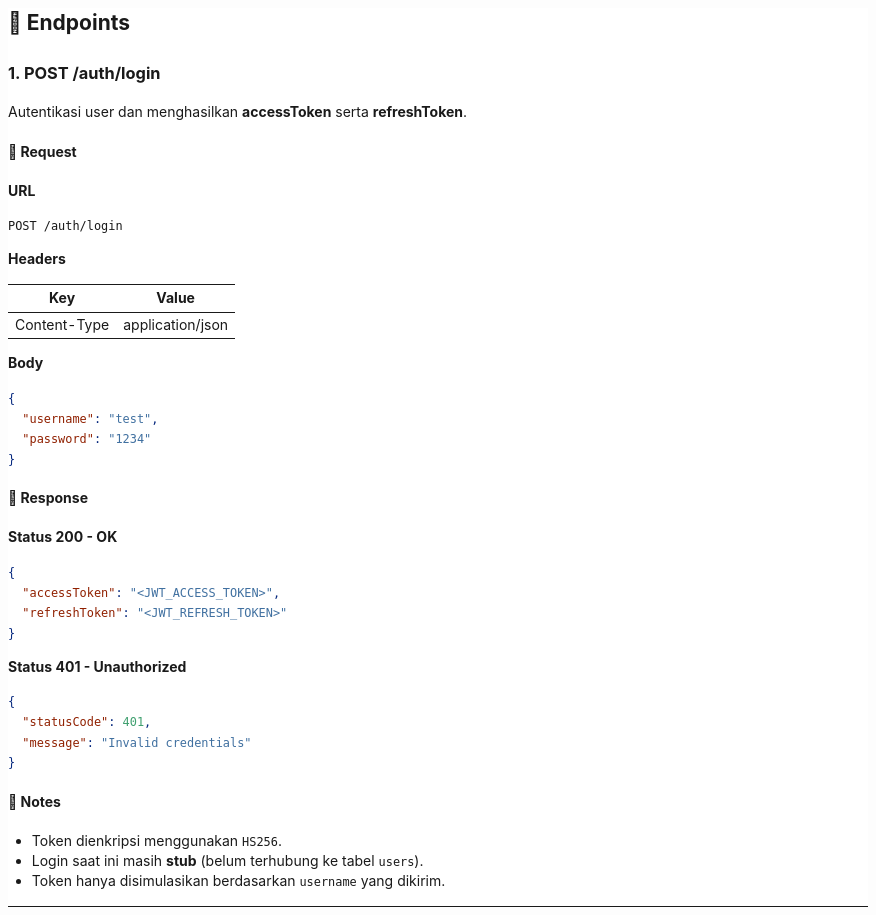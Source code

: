 
## 📂 Endpoints

### 1. **POST /auth/login**

Autentikasi user dan menghasilkan **accessToken** serta **refreshToken**.

#### 🔸 Request

**URL**

```
POST /auth/login
```

**Headers**

| Key          | Value            |
| ------------ | ---------------- |
| Content-Type | application/json |

**Body**

```json
{
  "username": "test",
  "password": "1234"
}
```

#### 🔹 Response

**Status 200 - OK**

```json
{
  "accessToken": "<JWT_ACCESS_TOKEN>",
  "refreshToken": "<JWT_REFRESH_TOKEN>"
}
```

**Status 401 - Unauthorized**

```json
{
  "statusCode": 401,
  "message": "Invalid credentials"
}
```

#### 🔸 Notes

* Token dienkripsi menggunakan `HS256`.
* Login saat ini masih **stub** (belum terhubung ke tabel `users`).
* Token hanya disimulasikan berdasarkan `username` yang dikirim.

---
